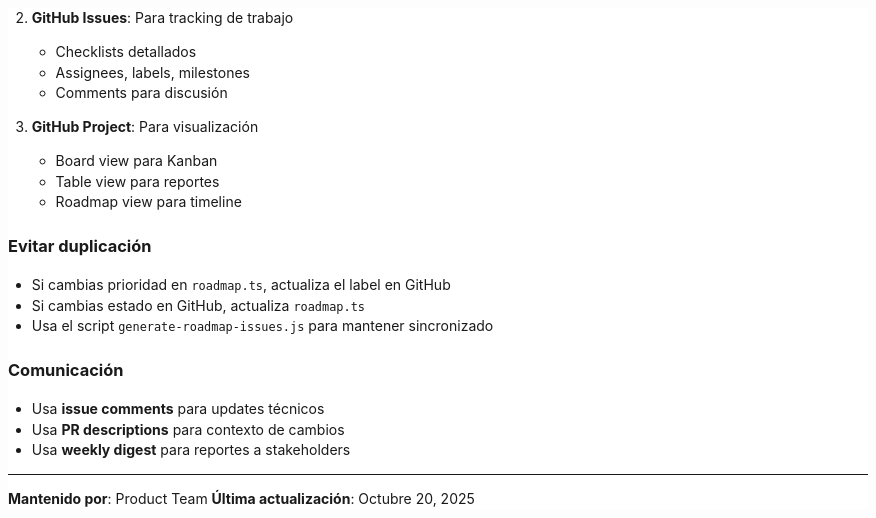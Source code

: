 2. **GitHub Issues**: Para tracking de trabajo
   - Checklists detallados
   - Assignees, labels, milestones
   - Comments para discusión

3. **GitHub Project**: Para visualización
   - Board view para Kanban
   - Table view para reportes
   - Roadmap view para timeline

### Evitar duplicación

- Si cambias prioridad en `roadmap.ts`, actualiza el label en GitHub
- Si cambias estado en GitHub, actualiza `roadmap.ts`
- Usa el script `generate-roadmap-issues.js` para mantener sincronizado

### Comunicación

- Usa **issue comments** para updates técnicos
- Usa **PR descriptions** para contexto de cambios
- Usa **weekly digest** para reportes a stakeholders

---

**Mantenido por**: Product Team
**Última actualización**: Octubre 20, 2025
